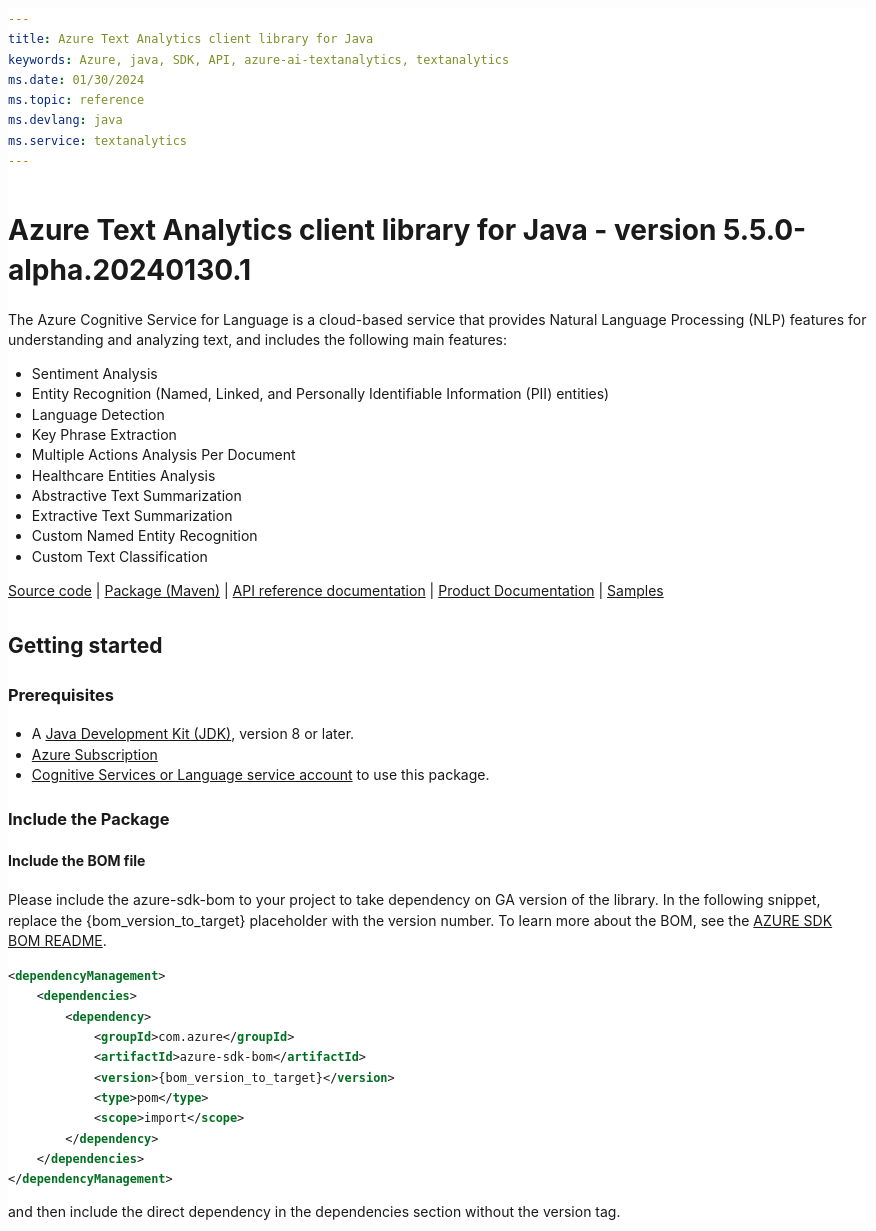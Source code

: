 ```yaml
---
title: Azure Text Analytics client library for Java
keywords: Azure, java, SDK, API, azure-ai-textanalytics, textanalytics
ms.date: 01/30/2024
ms.topic: reference
ms.devlang: java
ms.service: textanalytics
---
```

# Azure Text Analytics client library for Java - version 5.5.0-alpha.20240130.1 

The Azure Cognitive Service for Language is a cloud-based service that provides Natural Language Processing (NLP) 
features for understanding and analyzing text, and includes the following main features:

- Sentiment Analysis
- Entity Recognition (Named, Linked, and Personally Identifiable Information (PII) entities)
- Language Detection
- Key Phrase Extraction
- Multiple Actions Analysis Per Document
- Healthcare Entities Analysis
- Abstractive Text Summarization
- Extractive Text Summarization
- Custom Named Entity Recognition
- Custom Text Classification

[Source code][source_code] | [Package (Maven)][package] | [API reference documentation][api_reference_doc] | [Product Documentation][product_documentation] | [Samples][samples_readme]

## Getting started

### Prerequisites
- A [Java Development Kit (JDK)][jdk_link], version 8 or later.
- [Azure Subscription][azure_subscription]
- [Cognitive Services or Language service account][language_service_account] to use this package.

### Include the Package

#### Include the BOM file

Please include the azure-sdk-bom to your project to take dependency on GA version of the library. In the following snippet, replace the {bom_version_to_target} placeholder with the version number.
To learn more about the BOM, see the [AZURE SDK BOM README](https://github.com/Azure/azure-sdk-for-java/blob/main/sdk/boms/azure-sdk-bom/README.md).

```xml
<dependencyManagement>
    <dependencies>
        <dependency>
            <groupId>com.azure</groupId>
            <artifactId>azure-sdk-bom</artifactId>
            <version>{bom_version_to_target}</version>
            <type>pom</type>
            <scope>import</scope>
        </dependency>
    </dependencies>
</dependencyManagement>
```
and then include the direct dependency in the dependencies section without the version tag.


[//]: # ({x-version-update-start;com.azure:azure-ai-textanalytics;current})
[//]: # ({x-version-update-end})
[//]: # ({x-version-update-start;com.azure:azure-identity;dependency})
[//]: # ({x-version-update-end})
[aad_authorization]: /azure/cognitive-services/authentication#authenticate-with-azure-active-directory
[aad_credential]: /azure/cognitive-services/authentication#authenticate-with-azure-active-directory
[api_reference_doc]: https://aka.ms/azsdk-java-textanalytics-ref-docs
[authentication]: /azure/cognitive-services/authentication
[azure_cli_doc]: https://learn.microsoft.com/cli/azure/
[azure_cli_endpoint]: /cli/azure/cognitiveservices/account?view=azure-cli-latest#az-cognitiveservices-account-show
[azure_identity]: https://github.com/Azure/azure-sdk-for-java/tree/main/sdk/identity/azure-identity
[azure_identity_credential_type]: https://github.com/Azure/azure-sdk-for-java/tree/main/sdk/identity/azure-identity#credentials
[azure_key_credential]: https://github.com/Azure/azure-sdk-for-java/blob/main/sdk/core/azure-core/src/main/java/com/azure/core/credential/AzureKeyCredential.java
[azure_portal]: https://ms.portal.azure.com
[azure_subscription]: https://azure.microsoft.com/free
[cla]: https://cla.microsoft.com
[coc]: https://opensource.microsoft.com/codeofconduct/
[coc_faq]: https://opensource.microsoft.com/codeofconduct/faq/
[coc_contact]: mailto:opencode@microsoft.com
[create_new_resource_in_azure_portal]: /azure/cognitive-services/cognitive-services-apis-create-account?tabs=multiservice%2Cwindows#create-a-new-azure-cognitive-services-resource
[create_new_resource_in_azure_cli]: https://learn.microsoft.com/azure/cognitive-services/cognitive-services-apis-create-account-cli?tabs=windows
[custom_entities_recognition_overview]: /azure/cognitive-services/language-service/custom-named-entity-recognition/overview
[custom_subdomain]: /azure/cognitive-services/authentication#create-a-resource-with-a-custom-subdomain
[custom_text_classification_overview]: /azure/cognitive-services/language-service/custom-text-classification/overview
[grant_access]: /azure/cognitive-services/authentication#assign-a-role-to-a-service-principal
[healthcare]: /azure/cognitive-services/language-service/text-analytics-for-health/overview?tabs=ner
[jdk_link]: /java/azure/jdk/?view=azure-java-stable
[key]: /azure/cognitive-services/cognitive-services-apis-create-account?tabs=multiservice%2Cwindows#get-the-keys-for-your-resource
[key_phrase_extraction]: /azure/cognitive-services/language-service/key-phrase-extraction/overview
[language_detection]: /azure/cognitive-services/language-service/language-detection/overview
[language_regional_support]: /azure/cognitive-services/language-service/language-detection/language-support
[named_entity_recognition]: /azure/cognitive-services/language-service/named-entity-recognition/overview
[named_entities_categories]: /azure/cognitive-services/language-service/named-entity-recognition/concepts/named-entity-categories
[entity_linking]: /azure/cognitive-services/language-service/entity-linking/overview
[pii_entity_recognition]: /azure/cognitive-services/language-service/personally-identifiable-information/overview
[package]: https://central.sonatype.com/artifact/com.azure/azure-ai-textanalytics
[performance_tuning]: https://github.com/Azure/azure-sdk-for-java/wiki/Performance-Tuning
[product_documentation]: /azure/cognitive-services/language-service/overview
[register_AAD_application]: /azure/cognitive-services/authentication#assign-a-role-to-a-service-principal
[service_access]: /azure/cognitive-services/cognitive-services-apis-create-account?tabs=multiservice%2Cwindows
[service_input_limitation]: /azure/cognitive-services/language-service/overview#data-limits
[sentiment_analysis]: /azure/cognitive-services/language-service/sentiment-opinion-mining/overview
[source_code]: https://github.com/Azure/azure-sdk-for-java/tree/main/sdk/textanalytics/azure-ai-textanalytics/src
[language_service_account]: /azure/cognitive-services/cognitive-services-apis-create-account?tabs=multiservice%2Cwindows
[text_analytics_async_client]: https://github.com/Azure/azure-sdk-for-java/blob/main/sdk/textanalytics/azure-ai-textanalytics/src/main/java/com/azure/ai/textanalytics/TextAnalyticsAsyncClient.java
[text_analytics_sync_client]: https://github.com/Azure/azure-sdk-for-java/blob/main/sdk/textanalytics/azure-ai-textanalytics/src/main/java/com/azure/ai/textanalytics/TextAnalyticsClient.java
[wiki_identity]: https://github.com/Azure/azure-sdk-for-java/wiki/Identity-and-Authentication
[LogLevels]: https://github.com/Azure/azure-sdk-for-java/blob/main/sdk/core/azure-core/src/main/java/com/azure/core/util/logging/ClientLogger.java
[samples_readme]: https://github.com/Azure/azure-sdk-for-java/blob/main/sdk/textanalytics/azure-ai-textanalytics/src/samples/README.md
[abstractive_summary_action_sample]: https://github.com/Azure/azure-sdk-for-java/blob/main/sdk/textanalytics/azure-ai-textanalytics/src/samples/java/com/azure/ai/textanalytics/lro/AbstractiveSummarization.java
[analyze_sentiment_sample]: https://github.com/Azure/azure-sdk-for-java/blob/main/sdk/textanalytics/azure-ai-textanalytics/src/samples/java/com/azure/ai/textanalytics/batch/AnalyzeSentimentBatchDocuments.java
[analyze_sentiment_with_opinion_mining_sample]: https://github.com/Azure/azure-sdk-for-java/blob/main/sdk/textanalytics/azure-ai-textanalytics/src/samples/java/com/azure/ai/textanalytics/AnalyzeSentimentWithOpinionMining.java
[detect_language_sample]: https://github.com/Azure/azure-sdk-for-java/blob/main/sdk/textanalytics/azure-ai-textanalytics/src/samples/java/com/azure/ai/textanalytics/batch/DetectLanguageBatchDocuments.java
[extract_key_phrases_sample]: https://github.com/Azure/azure-sdk-for-java/blob/main/sdk/textanalytics/azure-ai-textanalytics/src/samples/java/com/azure/ai/textanalytics/batch/ExtractKeyPhrasesBatchDocuments.java
[extractive_summary_action_sample]: https://github.com/Azure/azure-sdk-for-java/blob/main/sdk/textanalytics/azure-ai-textanalytics/src/samples/java/com/azure/ai/textanalytics/lro/ExtractiveSummarization.java
[multi_label_classification_sample]: https://github.com/Azure/azure-sdk-for-java/blob/main/sdk/textanalytics/azure-ai-textanalytics/src/samples/java/com/azure/ai/textanalytics/lro/MultiLabelClassifyDocument.java
[multiple_actions_analysis_sample]: https://github.com/Azure/azure-sdk-for-java/blob/main/sdk/textanalytics/azure-ai-textanalytics/src/samples/java/com/azure/ai/textanalytics/lro/AnalyzeActions.java
[recognize_entities_sample]: https://github.com/Azure/azure-sdk-for-java/blob/main/sdk/textanalytics/azure-ai-textanalytics/src/samples/java/com/azure/ai/textanalytics/batch/RecognizeEntitiesBatchDocuments.java
[recognize_pii_entities_sample]: https://github.com/Azure/azure-sdk-for-java/blob/main/sdk/textanalytics/azure-ai-textanalytics/src/samples/java/com/azure/ai/textanalytics/batch/RecognizePiiEntitiesBatchDocuments.java
[recognize_linked_entities_sample]: https://github.com/Azure/azure-sdk-for-java/blob/main/sdk/textanalytics/azure-ai-textanalytics/src/samples/java/com/azure/ai/textanalytics/batch/RecognizeLinkedEntitiesBatchDocuments.java
[recognize_healthcare_entities_sample]: https://github.com/Azure/azure-sdk-for-java/blob/main/sdk/textanalytics/azure-ai-textanalytics/src/samples/java/com/azure/ai/textanalytics/lro/AnalyzeHealthcareEntities.java
[recognize_custom_entities_sample]: https://github.com/Azure/azure-sdk-for-java/blob/main/sdk/textanalytics/azure-ai-textanalytics/src/samples/java/com/azure/ai/textanalytics/lro/RecognizeCustomEntities.java
[single_label_classification_sample]: https://github.com/Azure/azure-sdk-for-java/blob/main/sdk/textanalytics/azure-ai-textanalytics/src/samples/java/com/azure/ai/textanalytics/lro/SingleLabelClassifyDocument.java